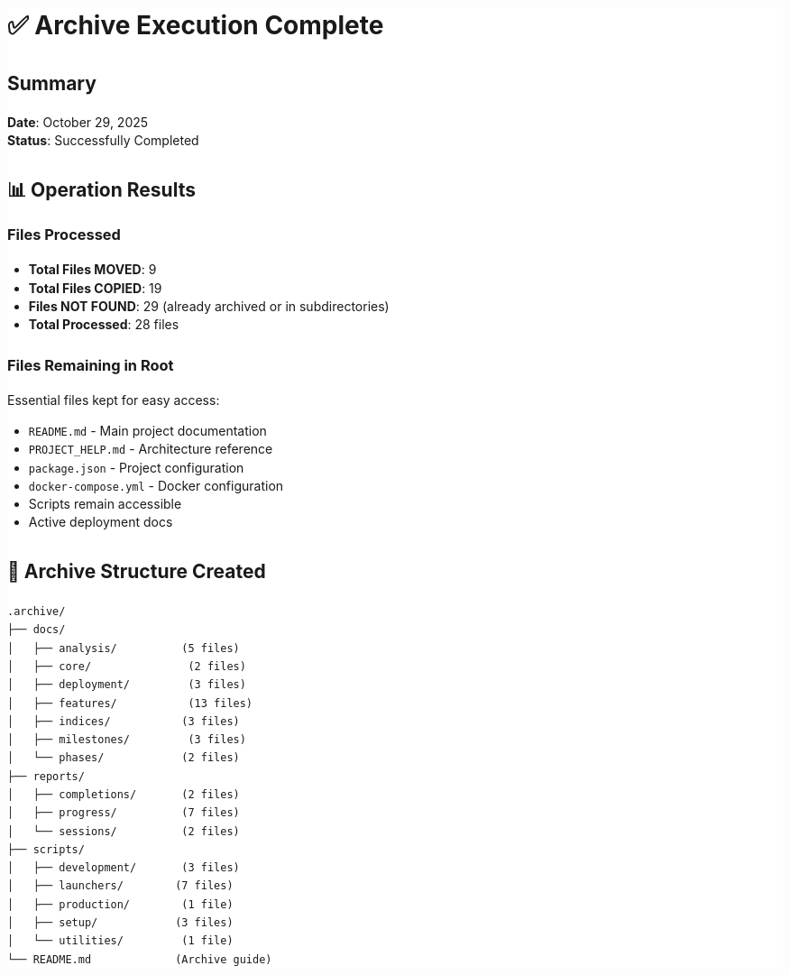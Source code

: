 # ✅ Archive Execution Complete

## Summary

**Date**: October 29, 2025  
**Status**: Successfully Completed

## 📊 Operation Results

### Files Processed
- **Total Files MOVED**: 9
- **Total Files COPIED**: 19
- **Files NOT FOUND**: 29 (already archived or in subdirectories)
- **Total Processed**: 28 files

### Files Remaining in Root
Essential files kept for easy access:
- `README.md` - Main project documentation
- `PROJECT_HELP.md` - Architecture reference
- `package.json` - Project configuration
- `docker-compose.yml` - Docker configuration
- Scripts remain accessible
- Active deployment docs

## 📁 Archive Structure Created

```
.archive/
├── docs/
│   ├── analysis/          (5 files)
│   ├── core/               (2 files)
│   ├── deployment/         (3 files)
│   ├── features/           (13 files)
│   ├── indices/           (3 files)
│   ├── milestones/         (3 files)
│   └── phases/            (2 files)
├── reports/
│   ├── completions/       (2 files)
│   ├── progress/          (7 files)
│   └── sessions/          (2 files)
├── scripts/
│   ├── development/       (3 files)
│   ├── launchers/        (7 files)
│   ├── production/        (1 file)
│   ├── setup/            (3 files)
│   └── utilities/         (1 file)
└── README.md             (Archive guide)
```
